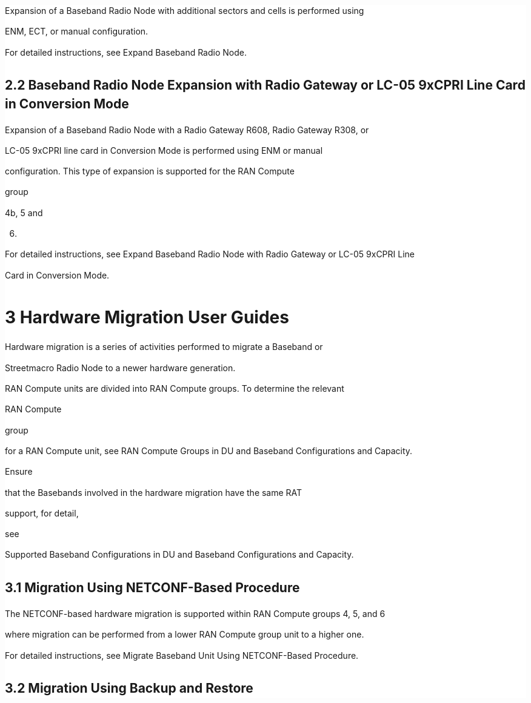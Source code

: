 Expansion of a Baseband Radio Node with additional sectors and cells is performed using

ENM, ECT, or manual configuration.

For detailed instructions, see Expand Baseband Radio Node.

## 2.2 Baseband Radio Node Expansion with Radio Gateway or LC-05 9xCPRI Line Card in Conversion Mode

Expansion of a Baseband Radio Node with a Radio Gateway R608, Radio Gateway R308, or

LC-05 9xCPRI line card in Conversion Mode is performed using ENM or manual

configuration. This type of expansion is supported for the RAN Compute

group

4b, 5 and

6.

For detailed instructions, see Expand Baseband Radio Node with Radio Gateway or LC-05 9xCPRI Line

Card in Conversion Mode.

# 3 Hardware Migration User Guides

Hardware migration is a series of activities performed to migrate a Baseband or

Streetmacro Radio Node to a newer hardware generation.

RAN Compute units are divided into RAN Compute groups. To determine the relevant

RAN Compute

group

for a RAN Compute unit, see RAN Compute Groups in DU and Baseband Configurations and Capacity.

Ensure

that the Basebands involved in the hardware migration have the same RAT

support, for detail,

see

Supported Baseband Configurations in DU and Baseband Configurations and Capacity.

## 3.1 Migration Using NETCONF-Based Procedure

The NETCONF-based hardware migration is supported within RAN Compute groups 4, 5, and 6

where migration can be performed from a lower RAN Compute group unit to a higher one.

For detailed instructions, see Migrate Baseband Unit Using NETCONF-Based Procedure.

## 3.2 Migration Using Backup and Restore
